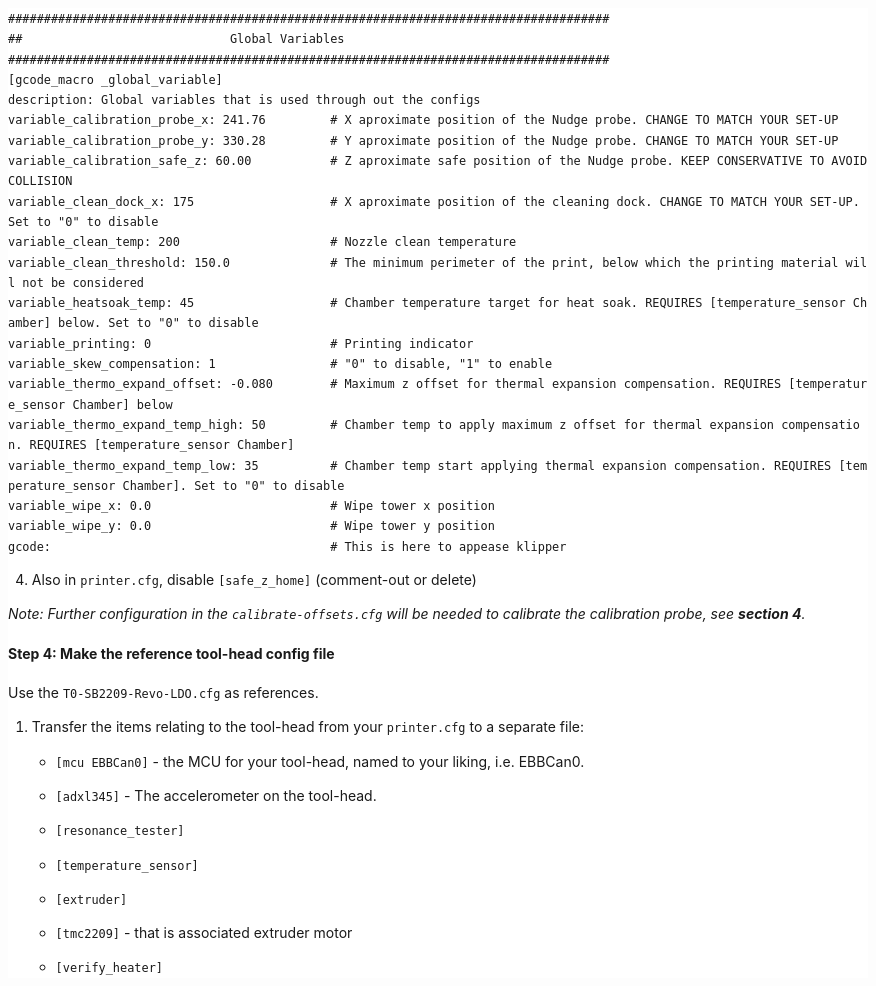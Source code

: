    ```
   ####################################################################################
   ##                             Global Variables
   ####################################################################################
   [gcode_macro _global_variable]
   description: Global variables that is used through out the configs
   variable_calibration_probe_x: 241.76         # X aproximate position of the Nudge probe. CHANGE TO MATCH YOUR SET-UP
   variable_calibration_probe_y: 330.28         # Y aproximate position of the Nudge probe. CHANGE TO MATCH YOUR SET-UP
   variable_calibration_safe_z: 60.00           # Z aproximate safe position of the Nudge probe. KEEP CONSERVATIVE TO AVOID COLLISION
   variable_clean_dock_x: 175                   # X aproximate position of the cleaning dock. CHANGE TO MATCH YOUR SET-UP. Set to "0" to disable
   variable_clean_temp: 200                     # Nozzle clean temperature
   variable_clean_threshold: 150.0              # The minimum perimeter of the print, below which the printing material will not be considered
   variable_heatsoak_temp: 45                   # Chamber temperature target for heat soak. REQUIRES [temperature_sensor Chamber] below. Set to "0" to disable
   variable_printing: 0                         # Printing indicator
   variable_skew_compensation: 1                # "0" to disable, "1" to enable
   variable_thermo_expand_offset: -0.080        # Maximum z offset for thermal expansion compensation. REQUIRES [temperature_sensor Chamber] below
   variable_thermo_expand_temp_high: 50         # Chamber temp to apply maximum z offset for thermal expansion compensation. REQUIRES [temperature_sensor Chamber]
   variable_thermo_expand_temp_low: 35          # Chamber temp start applying thermal expansion compensation. REQUIRES [temperature_sensor Chamber]. Set to "0" to disable
   variable_wipe_x: 0.0                         # Wipe tower x position
   variable_wipe_y: 0.0                         # Wipe tower y position
   gcode:                                       # This is here to appease klipper
   ```

4. Also in `printer.cfg`, disable `[safe_z_home]` (comment-out or delete)

*Note: Further configuration in the `calibrate-offsets.cfg`  will be needed to calibrate the calibration probe, see **section 4**.* 

#### Step 4: Make the reference tool-head config file

Use the `T0-SB2209-Revo-LDO.cfg` as references.

1. Transfer the items relating to the tool-head from your `printer.cfg` to a separate file:
   
   * `[mcu EBBCan0]` - the MCU for your tool-head, named to your liking, i.e. EBBCan0.
   
   * `[adxl345]` - The accelerometer on the tool-head.
   
   * `[resonance_tester]` 
   
   * `[temperature_sensor]`
   
   * `[extruder]`
   
   * `[tmc2209]` - that is associated extruder motor
   
   * `[verify_heater]`
   